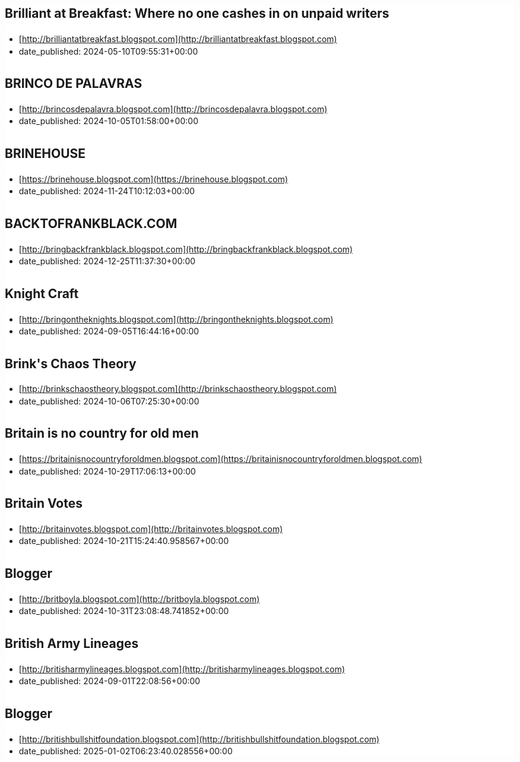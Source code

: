  ## Brilliant at Breakfast:  Where no one cashes in on unpaid writers
 - [http://brilliantatbreakfast.blogspot.com](http://brilliantatbreakfast.blogspot.com)
 - date_published: 2024-05-10T09:55:31+00:00

 ## BRINCO DE PALAVRAS
 - [http://brincosdepalavra.blogspot.com](http://brincosdepalavra.blogspot.com)
 - date_published: 2024-10-05T01:58:00+00:00

 ## BRINEHOUSE
 - [https://brinehouse.blogspot.com](https://brinehouse.blogspot.com)
 - date_published: 2024-11-24T10:12:03+00:00

 ## BACKTOFRANKBLACK.COM
 - [http://bringbackfrankblack.blogspot.com](http://bringbackfrankblack.blogspot.com)
 - date_published: 2024-12-25T11:37:30+00:00

 ## Knight Craft
 - [http://bringontheknights.blogspot.com](http://bringontheknights.blogspot.com)
 - date_published: 2024-09-05T16:44:16+00:00

 ## Brink's Chaos Theory
 - [http://brinkschaostheory.blogspot.com](http://brinkschaostheory.blogspot.com)
 - date_published: 2024-10-06T07:25:30+00:00

 ## Britain is no country for old men
 - [https://britainisnocountryforoldmen.blogspot.com](https://britainisnocountryforoldmen.blogspot.com)
 - date_published: 2024-10-29T17:06:13+00:00

 ## Britain Votes
 - [http://britainvotes.blogspot.com](http://britainvotes.blogspot.com)
 - date_published: 2024-10-21T15:24:40.958567+00:00

 ## Blogger
 - [http://britboyla.blogspot.com](http://britboyla.blogspot.com)
 - date_published: 2024-10-31T23:08:48.741852+00:00

 ## British Army Lineages
 - [http://britisharmylineages.blogspot.com](http://britisharmylineages.blogspot.com)
 - date_published: 2024-09-01T22:08:56+00:00

 ## Blogger
 - [http://britishbullshitfoundation.blogspot.com](http://britishbullshitfoundation.blogspot.com)
 - date_published: 2025-01-02T06:23:40.028556+00:00
